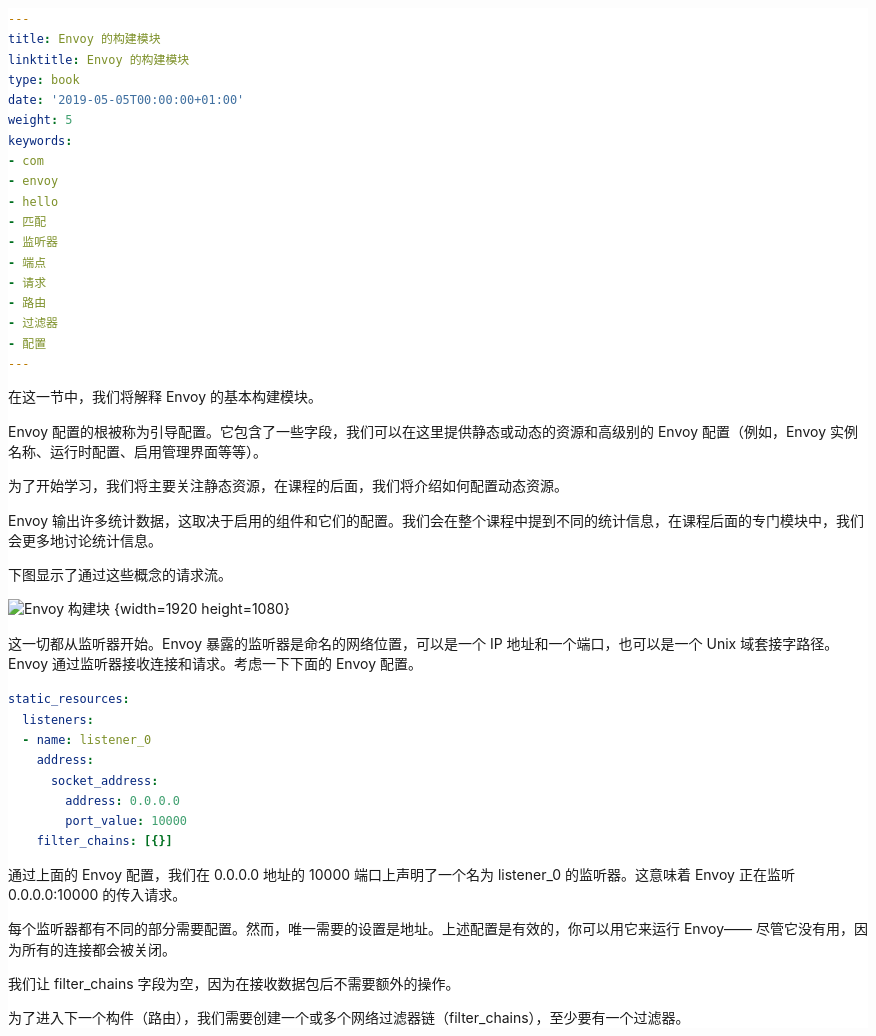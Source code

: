 ```yaml
---
title: Envoy 的构建模块
linktitle: Envoy 的构建模块
type: book
date: '2019-05-05T00:00:00+01:00'
weight: 5
keywords:
- com
- envoy
- hello
- 匹配
- 监听器
- 端点
- 请求
- 路由
- 过滤器
- 配置
---
```



在这一节中，我们将解释 Envoy 的基本构建模块。

Envoy 配置的根被称为引导配置。它包含了一些字段，我们可以在这里提供静态或动态的资源和高级别的 Envoy 配置（例如，Envoy 实例名称、运行时配置、启用管理界面等等）。

为了开始学习，我们将主要关注静态资源，在课程的后面，我们将介绍如何配置动态资源。

Envoy 输出许多统计数据，这取决于启用的组件和它们的配置。我们会在整个课程中提到不同的统计信息，在课程后面的专门模块中，我们会更多地讨论统计信息。

下图显示了通过这些概念的请求流。

![Envoy 构建块](https://assets.jimmysong.io/images/book/kubernetes-handbook/service-mesh/envoy-building-blocks/envoy-block.webp)
{width=1920 height=1080}

这一切都从监听器开始。Envoy 暴露的监听器是命名的网络位置，可以是一个 IP 地址和一个端口，也可以是一个 Unix 域套接字路径。Envoy 通过监听器接收连接和请求。考虑一下下面的 Envoy 配置。

```yaml
static_resources:
  listeners:
  - name: listener_0
    address:
      socket_address:
        address: 0.0.0.0
        port_value: 10000
    filter_chains: [{}]
```

通过上面的 Envoy 配置，我们在  0.0.0.0 地址的 10000 端口上声明了一个名为 listener_0 的监听器。这意味着 Envoy 正在监听 0.0.0.0:10000 的传入请求。

每个监听器都有不同的部分需要配置。然而，唯一需要的设置是地址。上述配置是有效的，你可以用它来运行 Envoy—— 尽管它没有用，因为所有的连接都会被关闭。

我们让 filter_chains 字段为空，因为在接收数据包后不需要额外的操作。

为了进入下一个构件（路由），我们需要创建一个或多个网络过滤器链（filter_chains），至少要有一个过滤器。
